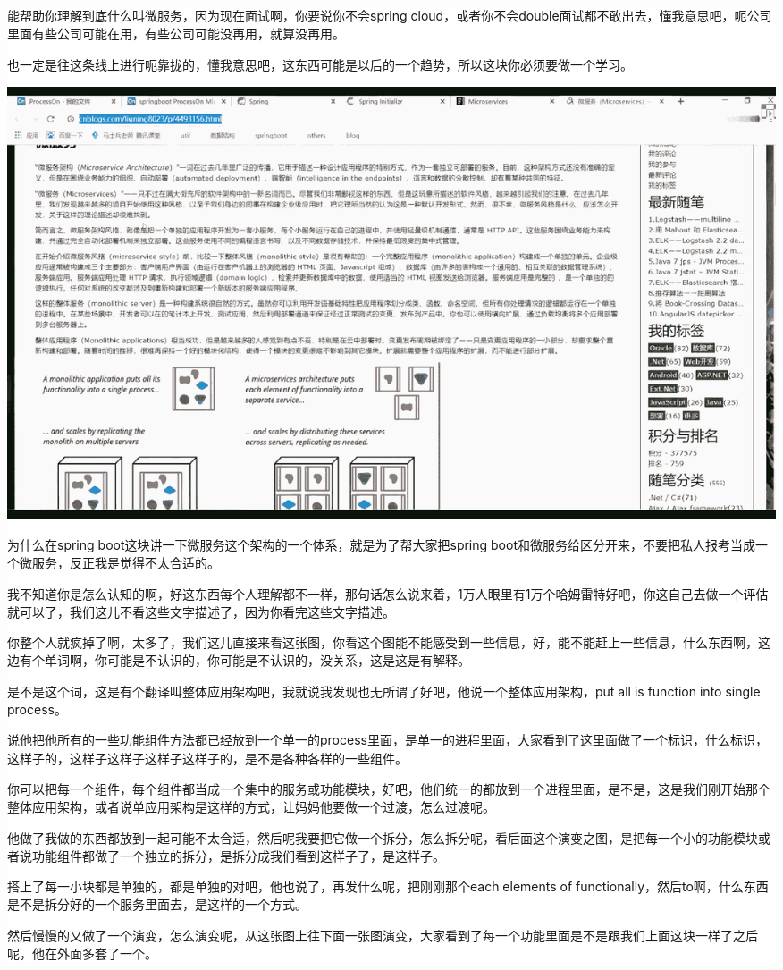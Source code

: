 能帮助你理解到底什么叫微服务，因为现在面试啊，你要说你不会spring cloud，或者你不会double面试都不敢出去，懂我意思吧，呃公司里面有些公司可能在用，有些公司可能没再用，就算没再用。

也一定是往这条线上进行呃靠拢的，懂我意思吧，这东西可能是以后的一个趋势，所以这块你必须要做一个学习。

![](img/70e9302c21f99d7e264c3b1500d758f9_51.png)

为什么在spring boot这块讲一下微服务这个架构的一个体系，就是为了帮大家把spring boot和微服务给区分开来，不要把私人报考当成一个微服务，反正我是觉得不太合适的。

我不知道你是怎么认知的啊，好这东西每个人理解都不一样，那句话怎么说来着，1万人眼里有1万个哈姆雷特好吧，你这自己去做一个评估就可以了，我们这儿不看这些文字描述了，因为你看完这些文字描述。

你整个人就疯掉了啊，太多了，我们这儿直接来看这张图，你看这个图能不能感受到一些信息，好，能不能赶上一些信息，什么东西啊，这边有个单词啊，你可能是不认识的，你可能是不认识的，没关系，这是这是有解释。

是不是这个词，这是有个翻译叫整体应用架构吧，我就说我发现也无所谓了好吧，他说一个整体应用架构，put all is function into single process。

说他把他所有的一些功能组件方法都已经放到一个单一的process里面，是单一的进程里面，大家看到了这里面做了一个标识，什么标识，这样子的，这样子这样子这样子这样子的，是不是各种各样的一些组件。

你可以把每一个组件，每个组件都当成一个集中的服务或功能模块，好吧，他们统一的都放到一个进程里面，是不是，这是我们刚开始那个整体应用架构，或者说单应用架构是这样的方式，让妈妈他要做一个过渡，怎么过渡呢。

他做了我做的东西都放到一起可能不太合适，然后呢我要把它做一个拆分，怎么拆分呢，看后面这个演变之图，是把每一个小的功能模块或者说功能组件都做了一个独立的拆分，是拆分成我们看到这样子了，是这样子。

搭上了每一小块都是单独的，都是单独的对吧，他也说了，再发什么呢，把刚刚那个each elements of functionally，然后to啊，什么东西是不是拆分好的一个服务里面去，是这样的一个方式。

然后慢慢的又做了一个演变，怎么演变呢，从这张图上往下面一张图演变，大家看到了每一个功能里面是不是跟我们上面这块一样了之后呢，他在外面多套了一个。


